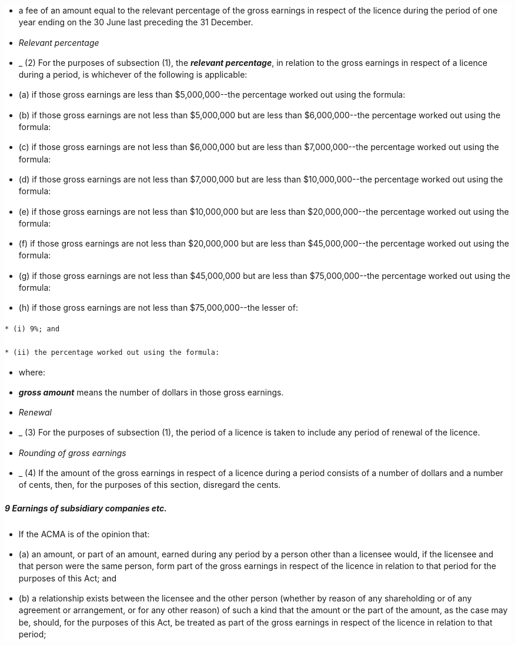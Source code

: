   * a fee of an amount equal to the relevant percentage of the gross earnings in respect of the licence during the period of one year ending on the 30 June last preceding the 31 December.

  * _Relevant percentage_

  * _	(2)	For the purposes of subsection (1), the **_relevant percentage_**, in relation to the gross earnings in respect of a licence during a period, is whichever of the following is applicable:

   * (a) if those gross earnings are less than $5,000,000--the percentage worked out using the formula:

   * (b) if those gross earnings are not less than $5,000,000 but are less than $6,000,000--the percentage worked out using the formula:

   * (c) if those gross earnings are not less than $6,000,000 but are less than $7,000,000--the percentage worked out using the formula:

   * (d) if those gross earnings are not less than $7,000,000 but are less than $10,000,000--the percentage worked out using the formula:

   * (e) if those gross earnings are not less than $10,000,000 but are less than $20,000,000--the percentage worked out using the formula:

   * (f) if those gross earnings are not less than $20,000,000 but are less than $45,000,000--the percentage worked out using the formula:

   * (g) if those gross earnings are not less than $45,000,000 but are less than $75,000,000--the percentage worked out using the formula:

   * (h) if those gross earnings are not less than $75,000,000--the lesser of:

    * (i) 9%; and

    * (ii) the percentage worked out using the formula:

  * where: 

  * **_gross amount_** means the number of dollars in those gross earnings.

  * _Renewal_

  * _	(3)	For the purposes of subsection (1), the period of a licence is taken to include any period of renewal of the licence.

  * _Rounding of gross earnings_

  * _	(4)	If the amount of the gross earnings in respect of a licence during a period consists of a number of dollars and a number of cents, then, for the purposes of this section, disregard the cents.

##### 9  Earnings of subsidiary companies etc.

  * If the ACMA is of the opinion that: 

   * (a) an amount, or part of an amount, earned during any period by a person other than a licensee would, if the licensee and that person were the same person, form part of the gross earnings in respect of the licence in relation to that period for the purposes of this Act; and

   * (b) a relationship exists between the licensee and the other person (whether by reason of any shareholding or of any agreement or arrangement, or for any other reason) of such a kind that the amount or the part of the amount, as the case may be, should, for the purposes of this Act, be treated as part of the gross earnings in respect of the licence in relation to that period;
